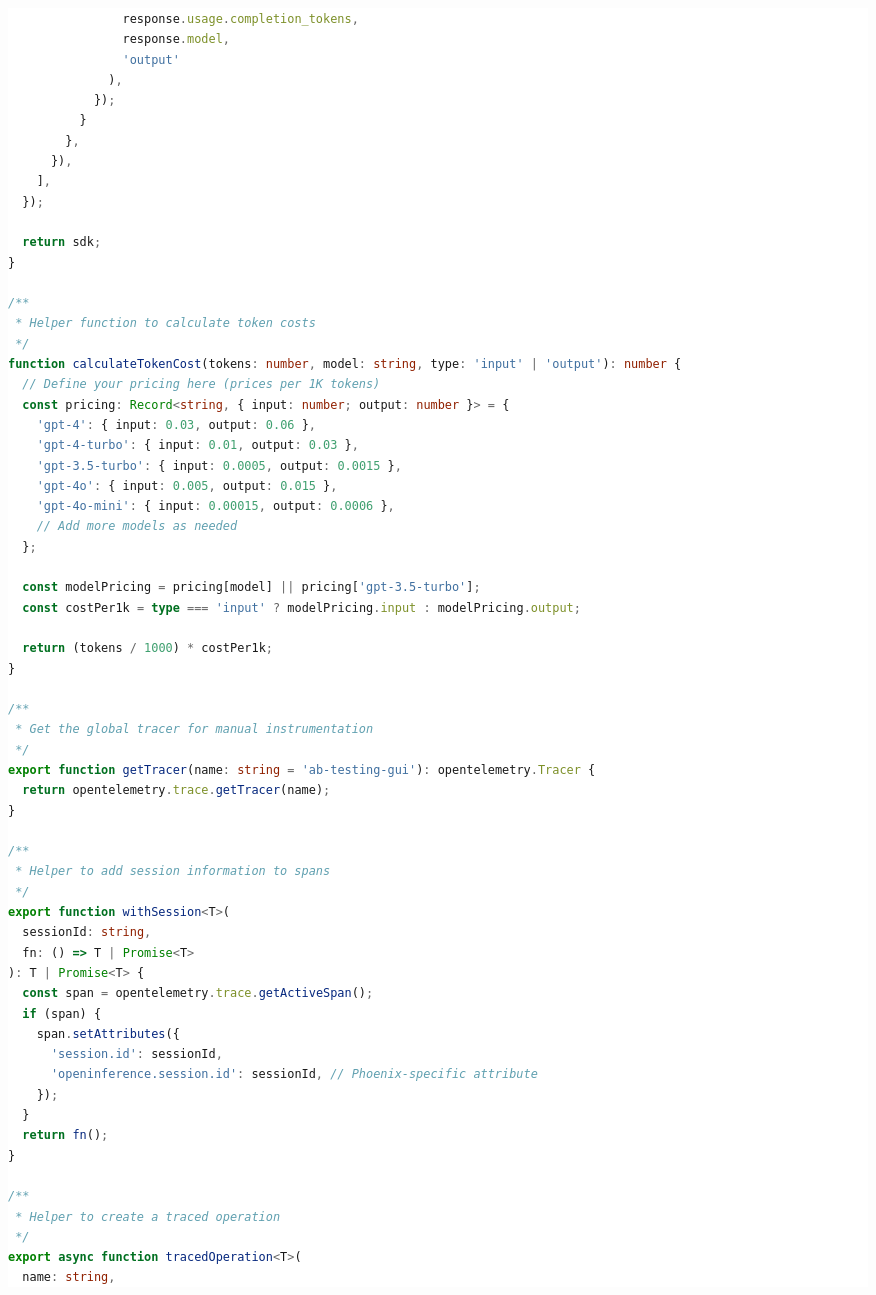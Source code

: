 ```typescript
                response.usage.completion_tokens, 
                response.model, 
                'output'
              ),
            });
          }
        },
      }),
    ],
  });

  return sdk;
}

/**
 * Helper function to calculate token costs
 */
function calculateTokenCost(tokens: number, model: string, type: 'input' | 'output'): number {
  // Define your pricing here (prices per 1K tokens)
  const pricing: Record<string, { input: number; output: number }> = {
    'gpt-4': { input: 0.03, output: 0.06 },
    'gpt-4-turbo': { input: 0.01, output: 0.03 },
    'gpt-3.5-turbo': { input: 0.0005, output: 0.0015 },
    'gpt-4o': { input: 0.005, output: 0.015 },
    'gpt-4o-mini': { input: 0.00015, output: 0.0006 },
    // Add more models as needed
  };

  const modelPricing = pricing[model] || pricing['gpt-3.5-turbo'];
  const costPer1k = type === 'input' ? modelPricing.input : modelPricing.output;
  
  return (tokens / 1000) * costPer1k;
}

/**
 * Get the global tracer for manual instrumentation
 */
export function getTracer(name: string = 'ab-testing-gui'): opentelemetry.Tracer {
  return opentelemetry.trace.getTracer(name);
}

/**
 * Helper to add session information to spans
 */
export function withSession<T>(
  sessionId: string, 
  fn: () => T | Promise<T>
): T | Promise<T> {
  const span = opentelemetry.trace.getActiveSpan();
  if (span) {
    span.setAttributes({
      'session.id': sessionId,
      'openinference.session.id': sessionId, // Phoenix-specific attribute
    });
  }
  return fn();
}

/**
 * Helper to create a traced operation
 */
export async function tracedOperation<T>(
  name: string,
```